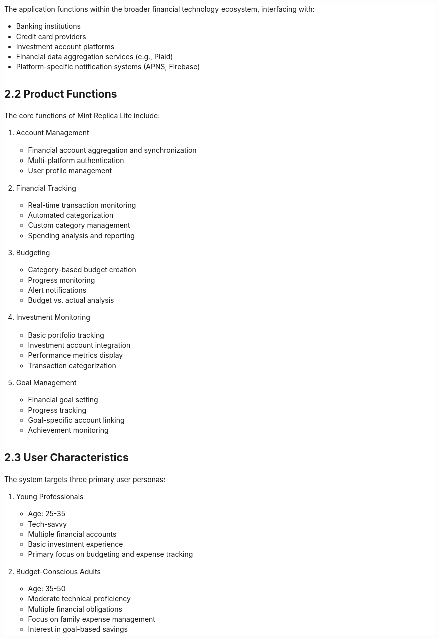 The application functions within the broader financial technology ecosystem, interfacing with:
- Banking institutions
- Credit card providers
- Investment account platforms
- Financial data aggregation services (e.g., Plaid)
- Platform-specific notification systems (APNS, Firebase)

## 2.2 Product Functions
The core functions of Mint Replica Lite include:

1. Account Management
   - Financial account aggregation and synchronization
   - Multi-platform authentication
   - User profile management

2. Financial Tracking
   - Real-time transaction monitoring
   - Automated categorization
   - Custom category management
   - Spending analysis and reporting

3. Budgeting
   - Category-based budget creation
   - Progress monitoring
   - Alert notifications
   - Budget vs. actual analysis

4. Investment Monitoring
   - Basic portfolio tracking
   - Investment account integration
   - Performance metrics display
   - Transaction categorization

5. Goal Management
   - Financial goal setting
   - Progress tracking
   - Goal-specific account linking
   - Achievement monitoring

## 2.3 User Characteristics
The system targets three primary user personas:

1. Young Professionals
   - Age: 25-35
   - Tech-savvy
   - Multiple financial accounts
   - Basic investment experience
   - Primary focus on budgeting and expense tracking

2. Budget-Conscious Adults
   - Age: 35-50
   - Moderate technical proficiency
   - Multiple financial obligations
   - Focus on family expense management
   - Interest in goal-based savings
